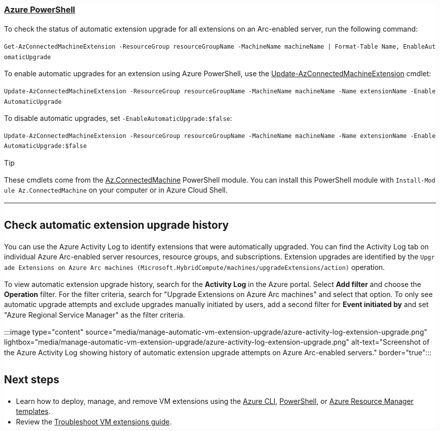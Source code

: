 ### [Azure PowerShell](#tab/azure-powershell)

To check the status of automatic extension upgrade for all extensions on an Arc-enabled server, run the following command:

```azurepowershell
Get-AzConnectedMachineExtension -ResourceGroup resourceGroupName -MachineName machineName | Format-Table Name, EnableAutomaticUpgrade
```

To enable automatic upgrades for an extension using Azure PowerShell, use the [Update-AzConnectedMachineExtension](/powershell/module/az.connectedmachine/update-azconnectedmachineextension) cmdlet:

```azurepowershell
Update-AzConnectedMachineExtension -ResourceGroup resourceGroupName -MachineName machineName -Name extensionName -EnableAutomaticUpgrade
```

To disable automatic upgrades, set `-EnableAutomaticUpgrade:$false`:

```azurepowershell
Update-AzConnectedMachineExtension -ResourceGroup resourceGroupName -MachineName machineName -Name extensionName -EnableAutomaticUpgrade:$false
```

> [!TIP]
> These cmdlets come from the [Az.ConnectedMachine](/powershell/module/az.connectedmachine) PowerShell module. You can install this PowerShell module with `Install-Module Az.ConnectedMachine` on your computer or in Azure Cloud Shell.

---

## Check automatic extension upgrade history

You can use the Azure Activity Log to identify extensions that were automatically upgraded. You can find the Activity Log tab on individual Azure Arc-enabled server resources, resource groups, and subscriptions. Extension upgrades are identified by the `Upgrade Extensions on Azure Arc machines (Microsoft.HybridCompute/machines/upgradeExtensions/action)` operation.

To view automatic extension upgrade history, search for the **Activity Log** in the Azure portal. Select **Add filter** and choose the **Operation** filter. For the filter criteria, search for "Upgrade Extensions on Azure Arc machines" and select that option. To only see automatic upgrade attempts and exclude upgrades manually initiated by users, add a second filter for **Event initiated by** and set "Azure Regional Service Manager" as the filter criteria.

:::image type="content" source="media/manage-automatic-vm-extension-upgrade/azure-activity-log-extension-upgrade.png" lightbox="media/manage-automatic-vm-extension-upgrade/azure-activity-log-extension-upgrade.png" alt-text="Screenshot of the Azure Activity Log showing history of automatic extension upgrade attempts on Azure Arc-enabled servers." border="true":::

## Next steps

- Learn how to deploy, manage, and remove VM extensions using the [Azure CLI](manage-vm-extensions-cli.md), [PowerShell](manage-vm-extensions-powershell.md), or [Azure Resource Manager templates](manage-vm-extensions-template.md).
- Review the [Troubleshoot VM extensions guide](troubleshoot-vm-extensions.md).
